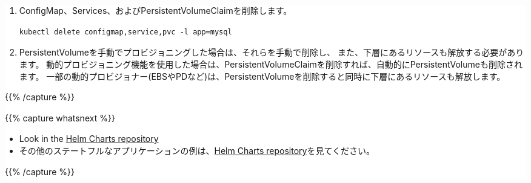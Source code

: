 1. ConfigMap、Services、およびPersistentVolumeClaimを削除します。

   ```shell
   kubectl delete configmap,service,pvc -l app=mysql
   ```

1. PersistentVolumeを手動でプロビジョニングした場合は、それらを手動で削除し、
   また、下層にあるリソースも解放する必要があります。
   動的プロビジョニング機能を使用した場合は、PersistentVolumeClaimを削除すれば、自動的にPersistentVolumeも削除されます。
   一部の動的プロビジョナー(EBSやPDなど)は、PersistentVolumeを削除すると同時に下層にあるリソースも解放します。

{{% /capture %}}

{{% capture whatsnext %}}

* Look in the [Helm Charts repository](https://github.com/kubernetes/charts)
* その他のステートフルなアプリケーションの例は、[Helm Charts repository](https://github.com/kubernetes/charts)を見てください。

{{% /capture %}}



